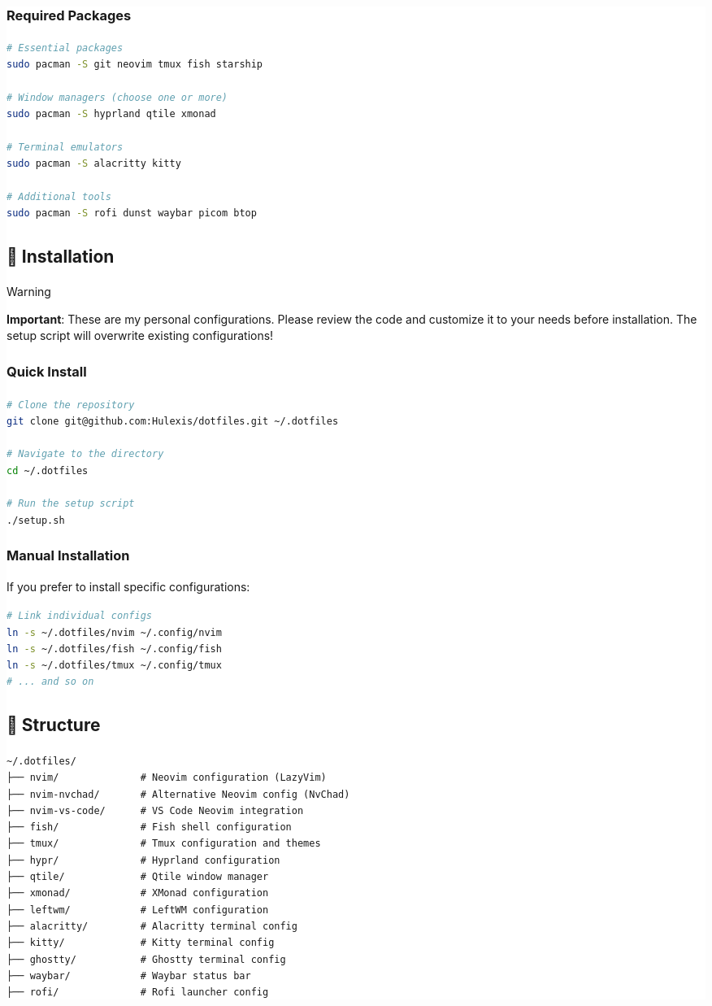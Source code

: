 ### Required Packages

```bash
# Essential packages
sudo pacman -S git neovim tmux fish starship

# Window managers (choose one or more)
sudo pacman -S hyprland qtile xmonad

# Terminal emulators
sudo pacman -S alacritty kitty

# Additional tools
sudo pacman -S rofi dunst waybar picom btop
```

## 🚀 Installation

> [!WARNING]
> **Important**: These are my personal configurations. Please review the code and customize it to your needs before installation. The setup script will overwrite existing configurations!

### Quick Install

```bash
# Clone the repository
git clone git@github.com:Hulexis/dotfiles.git ~/.dotfiles

# Navigate to the directory
cd ~/.dotfiles

# Run the setup script
./setup.sh
```

### Manual Installation

If you prefer to install specific configurations:

```bash
# Link individual configs
ln -s ~/.dotfiles/nvim ~/.config/nvim
ln -s ~/.dotfiles/fish ~/.config/fish
ln -s ~/.dotfiles/tmux ~/.config/tmux
# ... and so on
```

## 📁 Structure

```
~/.dotfiles/
├── nvim/              # Neovim configuration (LazyVim)
├── nvim-nvchad/       # Alternative Neovim config (NvChad)
├── nvim-vs-code/      # VS Code Neovim integration
├── fish/              # Fish shell configuration
├── tmux/              # Tmux configuration and themes
├── hypr/              # Hyprland configuration
├── qtile/             # Qtile window manager
├── xmonad/            # XMonad configuration
├── leftwm/            # LeftWM configuration
├── alacritty/         # Alacritty terminal config
├── kitty/             # Kitty terminal config
├── ghostty/           # Ghostty terminal config
├── waybar/            # Waybar status bar
├── rofi/              # Rofi launcher config
```